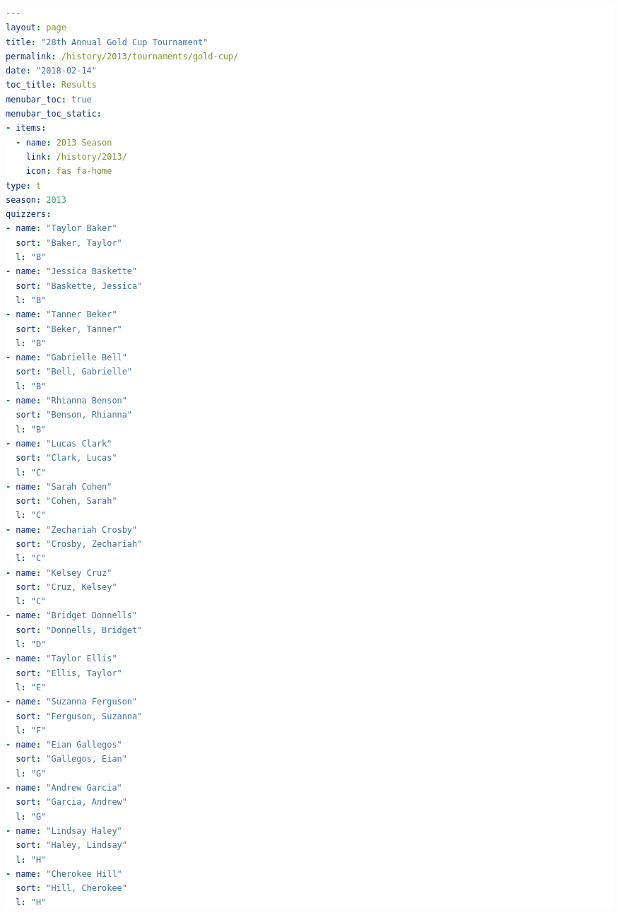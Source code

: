 ```yaml
---
layout: page
title: "28th Annual Gold Cup Tournament"
permalink: /history/2013/tournaments/gold-cup/
date: "2018-02-14"
toc_title: Results
menubar_toc: true
menubar_toc_static:
- items:
  - name: 2013 Season
    link: /history/2013/
    icon: fas fa-home
type: t
season: 2013
quizzers:
- name: "Taylor Baker"
  sort: "Baker, Taylor"
  l: "B"
- name: "Jessica Baskette"
  sort: "Baskette, Jessica"
  l: "B"
- name: "Tanner Beker"
  sort: "Beker, Tanner"
  l: "B"
- name: "Gabrielle Bell"
  sort: "Bell, Gabrielle"
  l: "B"
- name: "Rhianna Benson"
  sort: "Benson, Rhianna"
  l: "B"
- name: "Lucas Clark"
  sort: "Clark, Lucas"
  l: "C"
- name: "Sarah Cohen"
  sort: "Cohen, Sarah"
  l: "C"
- name: "Zechariah Crosby"
  sort: "Crosby, Zechariah"
  l: "C"
- name: "Kelsey Cruz"
  sort: "Cruz, Kelsey"
  l: "C"
- name: "Bridget Donnells"
  sort: "Donnells, Bridget"
  l: "D"
- name: "Taylor Ellis"
  sort: "Ellis, Taylor"
  l: "E"
- name: "Suzanna Ferguson"
  sort: "Ferguson, Suzanna"
  l: "F"
- name: "Eian Gallegos"
  sort: "Gallegos, Eian"
  l: "G"
- name: "Andrew Garcia"
  sort: "Garcia, Andrew"
  l: "G"
- name: "Lindsay Haley"
  sort: "Haley, Lindsay"
  l: "H"
- name: "Cherokee Hill"
  sort: "Hill, Cherokee"
  l: "H"
```